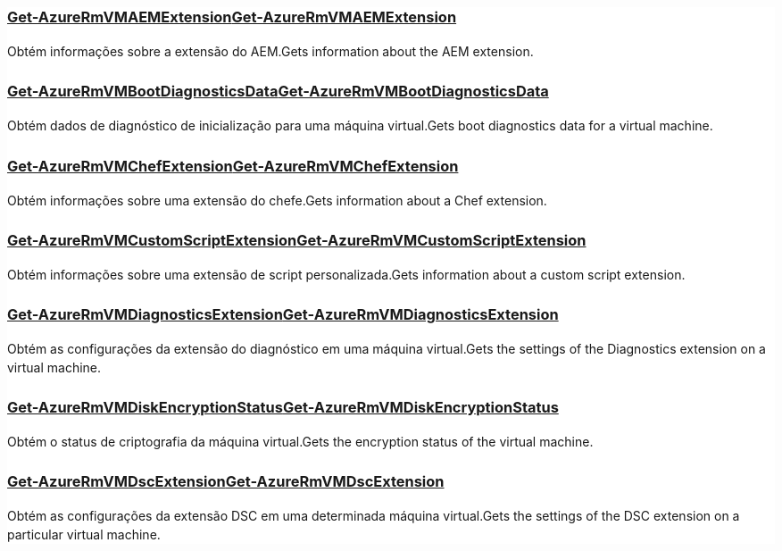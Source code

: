 ### [<span data-ttu-id="3e71a-167">Get-AzureRmVMAEMExtension</span><span class="sxs-lookup"><span data-stu-id="3e71a-167">Get-AzureRmVMAEMExtension</span></span>](Get-AzureRmVMAEMExtension.md)
<span data-ttu-id="3e71a-168">Obtém informações sobre a extensão do AEM.</span><span class="sxs-lookup"><span data-stu-id="3e71a-168">Gets information about the AEM extension.</span></span>

### [<span data-ttu-id="3e71a-169">Get-AzureRmVMBootDiagnosticsData</span><span class="sxs-lookup"><span data-stu-id="3e71a-169">Get-AzureRmVMBootDiagnosticsData</span></span>](Get-AzureRmVMBootDiagnosticsData.md)
<span data-ttu-id="3e71a-170">Obtém dados de diagnóstico de inicialização para uma máquina virtual.</span><span class="sxs-lookup"><span data-stu-id="3e71a-170">Gets boot diagnostics data for a virtual machine.</span></span>

### [<span data-ttu-id="3e71a-171">Get-AzureRmVMChefExtension</span><span class="sxs-lookup"><span data-stu-id="3e71a-171">Get-AzureRmVMChefExtension</span></span>](Get-AzureRmVMChefExtension.md)
<span data-ttu-id="3e71a-172">Obtém informações sobre uma extensão do chefe.</span><span class="sxs-lookup"><span data-stu-id="3e71a-172">Gets information about a Chef extension.</span></span>

### [<span data-ttu-id="3e71a-173">Get-AzureRmVMCustomScriptExtension</span><span class="sxs-lookup"><span data-stu-id="3e71a-173">Get-AzureRmVMCustomScriptExtension</span></span>](Get-AzureRmVMCustomScriptExtension.md)
<span data-ttu-id="3e71a-174">Obtém informações sobre uma extensão de script personalizada.</span><span class="sxs-lookup"><span data-stu-id="3e71a-174">Gets information about a custom script extension.</span></span>

### [<span data-ttu-id="3e71a-175">Get-AzureRmVMDiagnosticsExtension</span><span class="sxs-lookup"><span data-stu-id="3e71a-175">Get-AzureRmVMDiagnosticsExtension</span></span>](Get-AzureRmVMDiagnosticsExtension.md)
<span data-ttu-id="3e71a-176">Obtém as configurações da extensão do diagnóstico em uma máquina virtual.</span><span class="sxs-lookup"><span data-stu-id="3e71a-176">Gets the settings of the Diagnostics extension on a virtual machine.</span></span>

### [<span data-ttu-id="3e71a-177">Get-AzureRmVMDiskEncryptionStatus</span><span class="sxs-lookup"><span data-stu-id="3e71a-177">Get-AzureRmVMDiskEncryptionStatus</span></span>](Get-AzureRmVMDiskEncryptionStatus.md)
<span data-ttu-id="3e71a-178">Obtém o status de criptografia da máquina virtual.</span><span class="sxs-lookup"><span data-stu-id="3e71a-178">Gets the encryption status of the virtual machine.</span></span>

### [<span data-ttu-id="3e71a-179">Get-AzureRmVMDscExtension</span><span class="sxs-lookup"><span data-stu-id="3e71a-179">Get-AzureRmVMDscExtension</span></span>](Get-AzureRmVMDscExtension.md)
<span data-ttu-id="3e71a-180">Obtém as configurações da extensão DSC em uma determinada máquina virtual.</span><span class="sxs-lookup"><span data-stu-id="3e71a-180">Gets the settings of the DSC extension on a particular virtual machine.</span></span>
